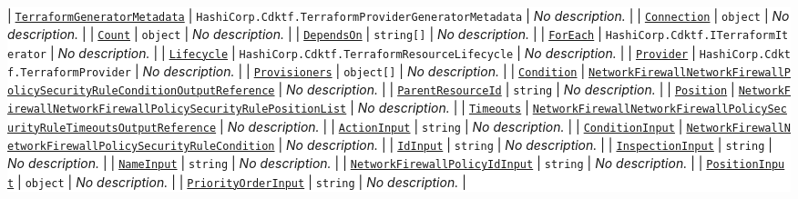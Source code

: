 | <code><a href="#rhizo-co-terraform-provider-oci.networkFirewallNetworkFirewallPolicySecurityRule.NetworkFirewallNetworkFirewallPolicySecurityRule.property.terraformGeneratorMetadata">TerraformGeneratorMetadata</a></code> | <code>HashiCorp.Cdktf.TerraformProviderGeneratorMetadata</code> | *No description.* |
| <code><a href="#rhizo-co-terraform-provider-oci.networkFirewallNetworkFirewallPolicySecurityRule.NetworkFirewallNetworkFirewallPolicySecurityRule.property.connection">Connection</a></code> | <code>object</code> | *No description.* |
| <code><a href="#rhizo-co-terraform-provider-oci.networkFirewallNetworkFirewallPolicySecurityRule.NetworkFirewallNetworkFirewallPolicySecurityRule.property.count">Count</a></code> | <code>object</code> | *No description.* |
| <code><a href="#rhizo-co-terraform-provider-oci.networkFirewallNetworkFirewallPolicySecurityRule.NetworkFirewallNetworkFirewallPolicySecurityRule.property.dependsOn">DependsOn</a></code> | <code>string[]</code> | *No description.* |
| <code><a href="#rhizo-co-terraform-provider-oci.networkFirewallNetworkFirewallPolicySecurityRule.NetworkFirewallNetworkFirewallPolicySecurityRule.property.forEach">ForEach</a></code> | <code>HashiCorp.Cdktf.ITerraformIterator</code> | *No description.* |
| <code><a href="#rhizo-co-terraform-provider-oci.networkFirewallNetworkFirewallPolicySecurityRule.NetworkFirewallNetworkFirewallPolicySecurityRule.property.lifecycle">Lifecycle</a></code> | <code>HashiCorp.Cdktf.TerraformResourceLifecycle</code> | *No description.* |
| <code><a href="#rhizo-co-terraform-provider-oci.networkFirewallNetworkFirewallPolicySecurityRule.NetworkFirewallNetworkFirewallPolicySecurityRule.property.provider">Provider</a></code> | <code>HashiCorp.Cdktf.TerraformProvider</code> | *No description.* |
| <code><a href="#rhizo-co-terraform-provider-oci.networkFirewallNetworkFirewallPolicySecurityRule.NetworkFirewallNetworkFirewallPolicySecurityRule.property.provisioners">Provisioners</a></code> | <code>object[]</code> | *No description.* |
| <code><a href="#rhizo-co-terraform-provider-oci.networkFirewallNetworkFirewallPolicySecurityRule.NetworkFirewallNetworkFirewallPolicySecurityRule.property.condition">Condition</a></code> | <code><a href="#rhizo-co-terraform-provider-oci.networkFirewallNetworkFirewallPolicySecurityRule.NetworkFirewallNetworkFirewallPolicySecurityRuleConditionOutputReference">NetworkFirewallNetworkFirewallPolicySecurityRuleConditionOutputReference</a></code> | *No description.* |
| <code><a href="#rhizo-co-terraform-provider-oci.networkFirewallNetworkFirewallPolicySecurityRule.NetworkFirewallNetworkFirewallPolicySecurityRule.property.parentResourceId">ParentResourceId</a></code> | <code>string</code> | *No description.* |
| <code><a href="#rhizo-co-terraform-provider-oci.networkFirewallNetworkFirewallPolicySecurityRule.NetworkFirewallNetworkFirewallPolicySecurityRule.property.position">Position</a></code> | <code><a href="#rhizo-co-terraform-provider-oci.networkFirewallNetworkFirewallPolicySecurityRule.NetworkFirewallNetworkFirewallPolicySecurityRulePositionList">NetworkFirewallNetworkFirewallPolicySecurityRulePositionList</a></code> | *No description.* |
| <code><a href="#rhizo-co-terraform-provider-oci.networkFirewallNetworkFirewallPolicySecurityRule.NetworkFirewallNetworkFirewallPolicySecurityRule.property.timeouts">Timeouts</a></code> | <code><a href="#rhizo-co-terraform-provider-oci.networkFirewallNetworkFirewallPolicySecurityRule.NetworkFirewallNetworkFirewallPolicySecurityRuleTimeoutsOutputReference">NetworkFirewallNetworkFirewallPolicySecurityRuleTimeoutsOutputReference</a></code> | *No description.* |
| <code><a href="#rhizo-co-terraform-provider-oci.networkFirewallNetworkFirewallPolicySecurityRule.NetworkFirewallNetworkFirewallPolicySecurityRule.property.actionInput">ActionInput</a></code> | <code>string</code> | *No description.* |
| <code><a href="#rhizo-co-terraform-provider-oci.networkFirewallNetworkFirewallPolicySecurityRule.NetworkFirewallNetworkFirewallPolicySecurityRule.property.conditionInput">ConditionInput</a></code> | <code><a href="#rhizo-co-terraform-provider-oci.networkFirewallNetworkFirewallPolicySecurityRule.NetworkFirewallNetworkFirewallPolicySecurityRuleCondition">NetworkFirewallNetworkFirewallPolicySecurityRuleCondition</a></code> | *No description.* |
| <code><a href="#rhizo-co-terraform-provider-oci.networkFirewallNetworkFirewallPolicySecurityRule.NetworkFirewallNetworkFirewallPolicySecurityRule.property.idInput">IdInput</a></code> | <code>string</code> | *No description.* |
| <code><a href="#rhizo-co-terraform-provider-oci.networkFirewallNetworkFirewallPolicySecurityRule.NetworkFirewallNetworkFirewallPolicySecurityRule.property.inspectionInput">InspectionInput</a></code> | <code>string</code> | *No description.* |
| <code><a href="#rhizo-co-terraform-provider-oci.networkFirewallNetworkFirewallPolicySecurityRule.NetworkFirewallNetworkFirewallPolicySecurityRule.property.nameInput">NameInput</a></code> | <code>string</code> | *No description.* |
| <code><a href="#rhizo-co-terraform-provider-oci.networkFirewallNetworkFirewallPolicySecurityRule.NetworkFirewallNetworkFirewallPolicySecurityRule.property.networkFirewallPolicyIdInput">NetworkFirewallPolicyIdInput</a></code> | <code>string</code> | *No description.* |
| <code><a href="#rhizo-co-terraform-provider-oci.networkFirewallNetworkFirewallPolicySecurityRule.NetworkFirewallNetworkFirewallPolicySecurityRule.property.positionInput">PositionInput</a></code> | <code>object</code> | *No description.* |
| <code><a href="#rhizo-co-terraform-provider-oci.networkFirewallNetworkFirewallPolicySecurityRule.NetworkFirewallNetworkFirewallPolicySecurityRule.property.priorityOrderInput">PriorityOrderInput</a></code> | <code>string</code> | *No description.* |